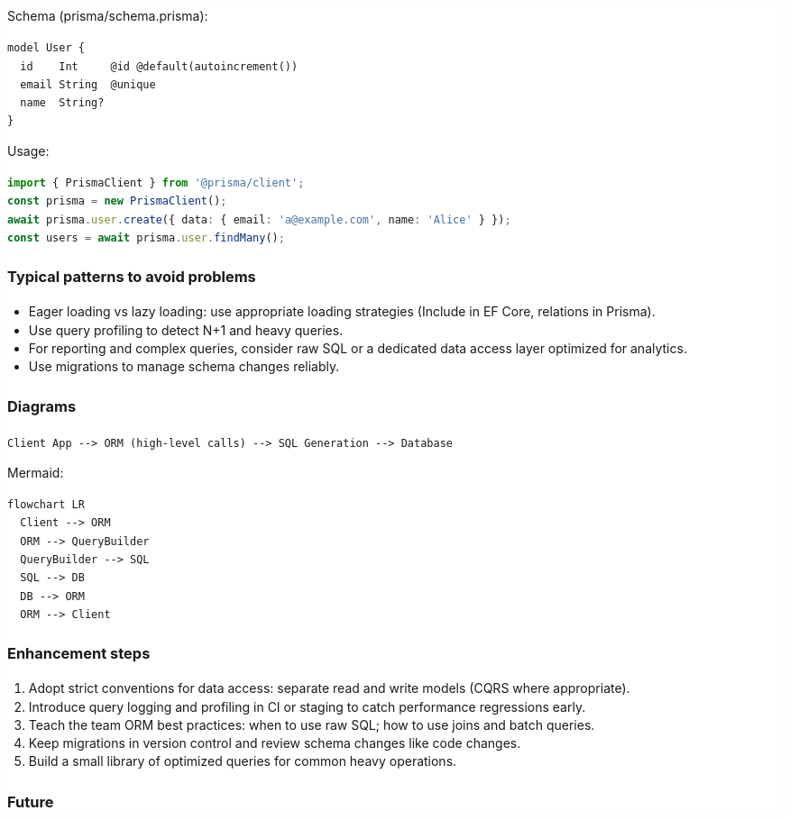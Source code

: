 Schema (prisma/schema.prisma):

```prisma
model User {
  id    Int     @id @default(autoincrement())
  email String  @unique
  name  String?
}
```

Usage:

```ts
import { PrismaClient } from '@prisma/client';
const prisma = new PrismaClient();
await prisma.user.create({ data: { email: 'a@example.com', name: 'Alice' } });
const users = await prisma.user.findMany();
```

### Typical patterns to avoid problems

- Eager loading vs lazy loading: use appropriate loading strategies (Include in EF Core, relations in Prisma).
- Use query profiling to detect N+1 and heavy queries.
- For reporting and complex queries, consider raw SQL or a dedicated data access layer optimized for analytics.
- Use migrations to manage schema changes reliably.

### Diagrams

```
Client App --> ORM (high-level calls) --> SQL Generation --> Database
```

Mermaid:

```mermaid
flowchart LR
  Client --> ORM
  ORM --> QueryBuilder
  QueryBuilder --> SQL
  SQL --> DB
  DB --> ORM
  ORM --> Client
```

### Enhancement steps

1. Adopt strict conventions for data access: separate read and write models (CQRS where appropriate).
2. Introduce query logging and profiling in CI or staging to catch performance regressions early.
3. Teach the team ORM best practices: when to use raw SQL; how to use joins and batch queries.
4. Keep migrations in version control and review schema changes like code changes.
5. Build a small library of optimized queries for common heavy operations.

### Future
